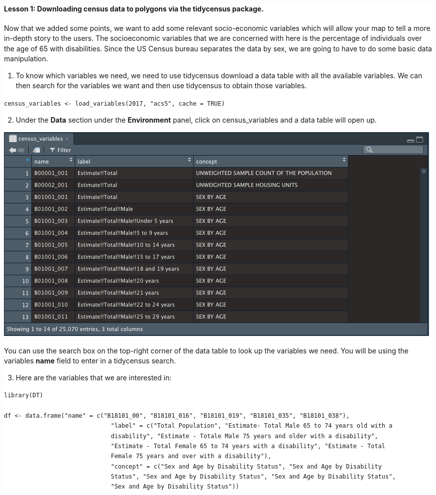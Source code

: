 

#### Lesson 1: Downloading census data to polygons via the tidycensus package.

Now that we added some points, we want to add some relevant socio-economic variables which will allow
your map to tell a more in-depth story to the users. The socioeconomic variables that we are concerned 
with here is the percentage of individuals over the age of 65 with disabilities. Since the US Census
bureau separates the data by sex, we are going to have to do some basic data manipulation.

1. To know which variables we need, we need to use tidycensus download a data table with all the available variables. We can then search for the variables we want and then use tidycensus to obtain those variables.

```{r eval = FALSE}
census_variables <- load_variables(2017, "acs5", cache = TRUE)
```

2. Under the **Data** section under the **Environment** panel, click on census_variables and a data table will open up.

![](Pictures/u2p2.png)

You can use the search box on the top-right corner of the data table to look up the variables we need.
You will be using the variables **name** field to enter in a tidycensus search.

3. Here are the variables that we are interested in:
```{r eval = TRUE, echo = FALSE}
library(DT)

df <- data.frame("name" = c("B18101_00", "B18101_016", "B18101_019", "B18101_035", "B18101_038"),
                              "label" = c("Total Population", "Estimate- Total Male 65 to 74 years old with a
                              disability", "Estimate - Totale Male 75 years and older with a disability",
                              "Estimate - Total Female 65 to 74 years with a disability", "Estimate - Total
                              Female 75 years and over with a disability"),
                              "concept" = c("Sex and Age by Disability Status", "Sex and Age by Disability  
                              Status", "Sex and Age by Disability Status", "Sex and Age by Disability Status",
                              "Sex and Age by Disability Status"))
```